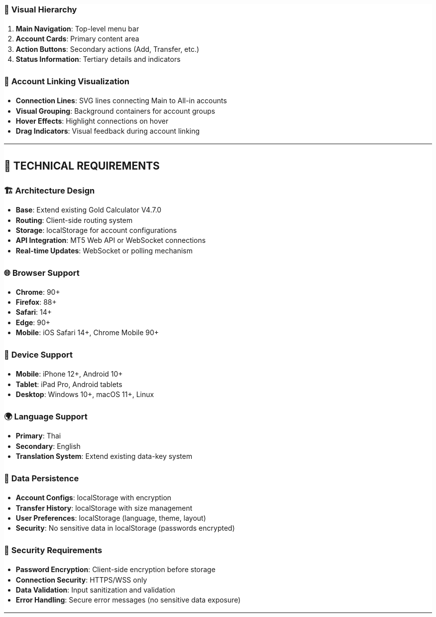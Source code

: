 ### 🎨 **Visual Hierarchy**
1. **Main Navigation**: Top-level menu bar
2. **Account Cards**: Primary content area
3. **Action Buttons**: Secondary actions (Add, Transfer, etc.)
4. **Status Information**: Tertiary details and indicators

### 🔗 **Account Linking Visualization**
- **Connection Lines**: SVG lines connecting Main to All-in accounts
- **Visual Grouping**: Background containers for account groups
- **Hover Effects**: Highlight connections on hover
- **Drag Indicators**: Visual feedback during account linking

---

## 🔧 TECHNICAL REQUIREMENTS

### 🏗️ **Architecture Design**
- **Base**: Extend existing Gold Calculator V4.7.0
- **Routing**: Client-side routing system
- **Storage**: localStorage for account configurations
- **API Integration**: MT5 Web API or WebSocket connections
- **Real-time Updates**: WebSocket or polling mechanism

### 🌐 **Browser Support**
- **Chrome**: 90+
- **Firefox**: 88+
- **Safari**: 14+
- **Edge**: 90+
- **Mobile**: iOS Safari 14+, Chrome Mobile 90+

### 📱 **Device Support**
- **Mobile**: iPhone 12+, Android 10+
- **Tablet**: iPad Pro, Android tablets
- **Desktop**: Windows 10+, macOS 11+, Linux

### 🌍 **Language Support**
- **Primary**: Thai
- **Secondary**: English
- **Translation System**: Extend existing data-key system

### 💾 **Data Persistence**
- **Account Configs**: localStorage with encryption
- **Transfer History**: localStorage with size management
- **User Preferences**: localStorage (language, theme, layout)
- **Security**: No sensitive data in localStorage (passwords encrypted)

### 🔐 **Security Requirements**
- **Password Encryption**: Client-side encryption before storage
- **Connection Security**: HTTPS/WSS only
- **Data Validation**: Input sanitization and validation
- **Error Handling**: Secure error messages (no sensitive data exposure)

---